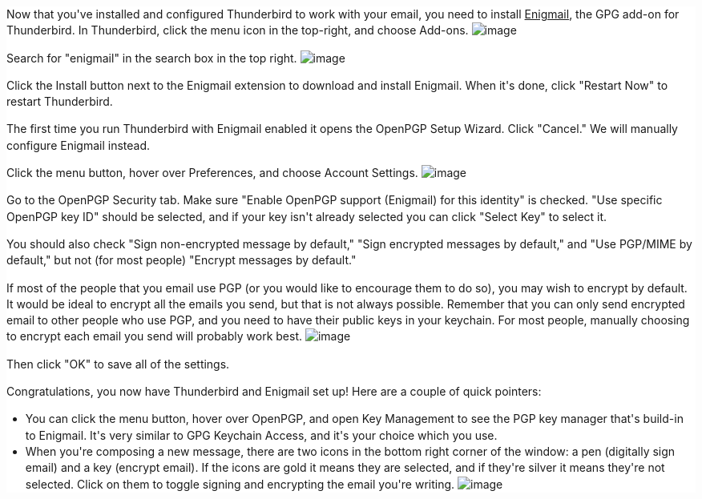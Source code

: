 Now that you've installed and configured Thunderbird to work with your email, you need to install [Enigmail](https://www.enigmail.net/home/index.php), the GPG add-on for Thunderbird. In Thunderbird, click the menu icon in the top-right, and choose Add-ons.
![image](tool_pgposx14.png)

Search for "enigmail" in the search box in the top right.
![image](tool_pgposx15.png)

Click the Install button next to the Enigmail extension to download and install Enigmail. When it's done, click "Restart Now" to restart Thunderbird.

The first time you run Thunderbird with Enigmail enabled it opens the OpenPGP Setup Wizard. Click "Cancel." We will manually configure Enigmail instead.

Click the menu button, hover over Preferences, and choose Account Settings.
![image](tool_pgposx16.png)

Go to the OpenPGP Security tab. Make sure "Enable OpenPGP support (Enigmail) for this identity" is checked. "Use specific OpenPGP key ID" should be selected, and if your key isn't already selected you can click "Select Key" to select it.

You should also check "Sign non-encrypted message by default," "Sign encrypted messages by default," and "Use PGP/MIME by default," but not (for most people) "Encrypt messages by default."

If most of the people that you email use PGP (or you would like to encourage them to do so), you may wish to encrypt by default. It would be ideal to encrypt all the emails you send, but that is not always possible. Remember that you can only send encrypted email to other people who use PGP, and you need to have their public keys in your keychain. For most people, manually choosing to encrypt each email you send will probably work best.
![image](tool_pgposx17.png)

Then click "OK" to save all of the settings.

Congratulations, you now have Thunderbird and Enigmail set up! Here are a couple of quick pointers:

- You can click the menu button, hover over OpenPGP, and open Key Management to see the PGP key manager that's build-in to Enigmail. It's very similar to GPG Keychain Access, and it's your choice which you use.  
- When you're composing a new message, there are two icons in the bottom right corner of the window: a pen (digitally sign email) and a key (encrypt email). If the icons are gold it means they are selected, and if they're silver it means they're not selected. Click on them to toggle signing and encrypting the email you're writing.
![image](tool_pgposx18.png)

